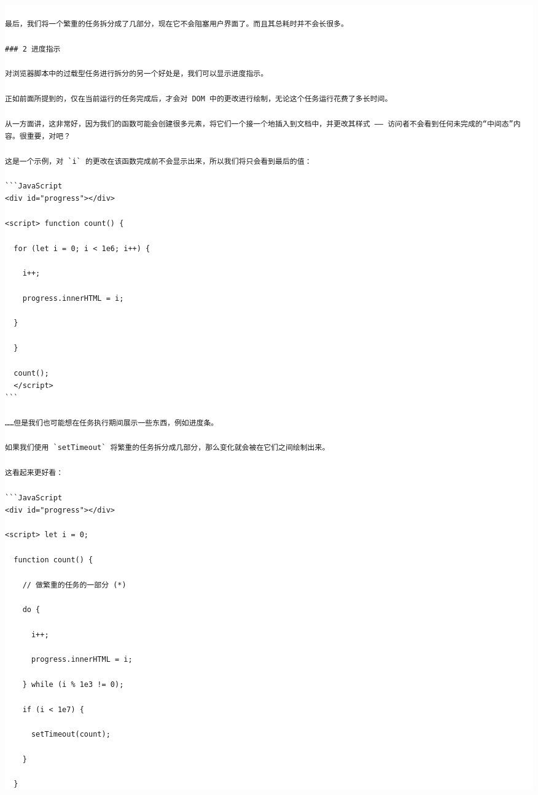 `````

最后，我们将一个繁重的任务拆分成了几部分，现在它不会阻塞用户界面了。而且其总耗时并不会长很多。

### 2 进度指示

对浏览器脚本中的过载型任务进行拆分的另一个好处是，我们可以显示进度指示。

正如前面所提到的，仅在当前运行的任务完成后，才会对 DOM 中的更改进行绘制，无论这个任务运行花费了多长时间。

从一方面讲，这非常好，因为我们的函数可能会创建很多元素，将它们一个接一个地插入到文档中，并更改其样式 —— 访问者不会看到任何未完成的“中间态”内容。很重要，对吧？

这是一个示例，对 `i` 的更改在该函数完成前不会显示出来，所以我们将只会看到最后的值：

```JavaScript
<div id="progress"></div>

<script> function count() {

  for (let i = 0; i < 1e6; i++) {

    i++;

    progress.innerHTML = i;

  }

  }

  count();
  </script>
```

……但是我们也可能想在任务执行期间展示一些东西，例如进度条。

如果我们使用 `setTimeout` 将繁重的任务拆分成几部分，那么变化就会被在它们之间绘制出来。

这看起来更好看：

```JavaScript
<div id="progress"></div>

<script> let i = 0;

  function count() {

    // 做繁重的任务的一部分 (*)

    do {

      i++;

      progress.innerHTML = i;

    } while (i % 1e3 != 0);

    if (i < 1e7) {

      setTimeout(count);

    }

  }

`````